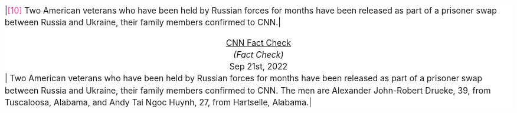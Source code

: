 |<font id="10" color=#FF3399>[10]</font> Two American veterans who have been held by Russian forces for months have been released as part of a prisoner swap between Russia and Ukraine, their family members confirmed to CNN.|<div style="display: flex; justify-content: center; align-items: center; flex-direction: column;"><a href="https://www.allsides.com/news-source/facts-first-cnn-media-bias" target="_blank"><BiasChart bias="Left" /></a><div><a href="https://www.cnn.com/europe/live-news/russia-ukraine-war-news-09-21-22/h_530d0832a7d9a86e46cc450c55fabef8" target="_blank">CNN Fact Check</a></div><div>*(Fact Check)*</div><div>Sep 21st, 2022</div></div>| Two American veterans who have been held by Russian forces for months have been released as part of a prisoner swap between Russia and Ukraine, their family members confirmed to CNN. The men are Alexander John-Robert Drueke, 39, from Tuscaloosa, Alabama, and Andy Tai Ngoc Huynh, 27, from Hartselle, Alabama.|
